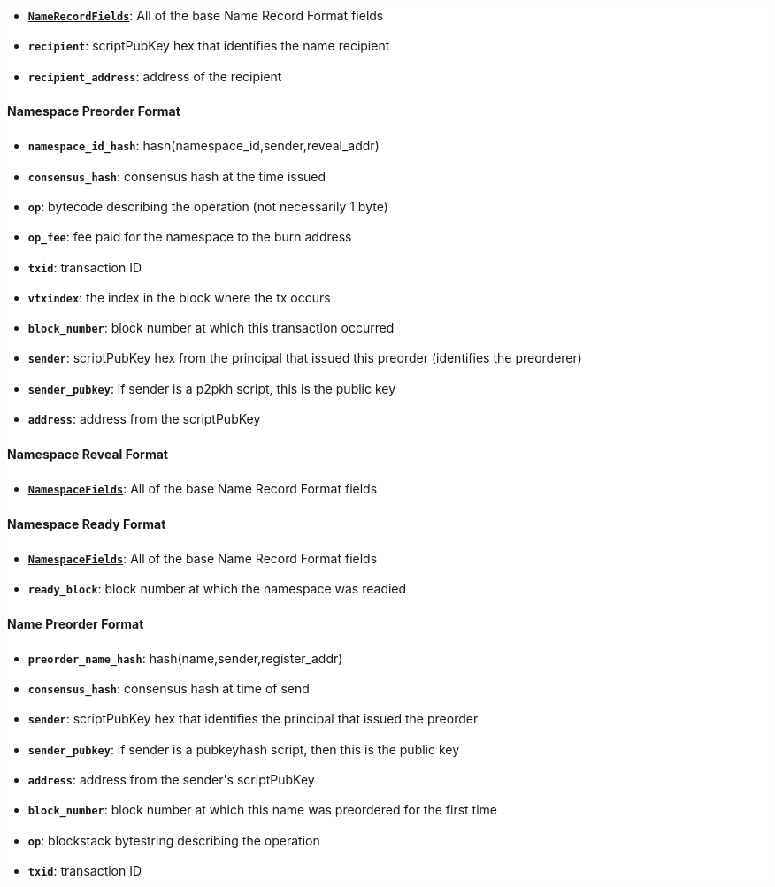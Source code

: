 * [__`NameRecordFields`__](#base-namespace-format): All of the base Name
Record Format fields

* __`recipient`__: scriptPubKey hex that identifies the name recipient

* __`recipient_address`__: address of the recipient

#### Namespace Preorder Format

* __`namespace_id_hash`__: hash(namespace_id,sender,reveal_addr)

* __`consensus_hash`__: consensus hash at the time issued

* __`op`__: bytecode describing the operation (not necessarily 1 byte)

* __`op_fee`__: fee paid for the namespace to the burn address

* __`txid`__: transaction ID

* __`vtxindex`__: the index in the block where the tx occurs

* __`block_number`__: block number at which this transaction occurred

* __`sender`__: scriptPubKey hex from the principal that issued this preorder
(identifies the preorderer)

* __`sender_pubkey`__: if sender is a p2pkh script, this is the public key

* __`address`__: address from the scriptPubKey

#### Namespace Reveal Format

* [__`NamespaceFields`__](#base-namespace-format): All of the base Name Record
Format fields

#### Namespace Ready Format

* [__`NamespaceFields`__](#base-namespace-format): All of the base Name Record
Format fields

* __`ready_block`__: block number at which the namespace was readied

#### Name Preorder Format

* __`preorder_name_hash`__: hash(name,sender,register_addr)

* __`consensus_hash`__: consensus hash at time of send

* __`sender`__: scriptPubKey hex that identifies the principal that issued the
preorder

* __`sender_pubkey`__: if sender is a pubkeyhash script, then this is the 
public key

* __`address`__: address from the sender's scriptPubKey

* __`block_number`__: block number at which this name was preordered for the 
first time

* __`op`__: blockstack bytestring describing the operation

* __`txid`__: transaction ID
